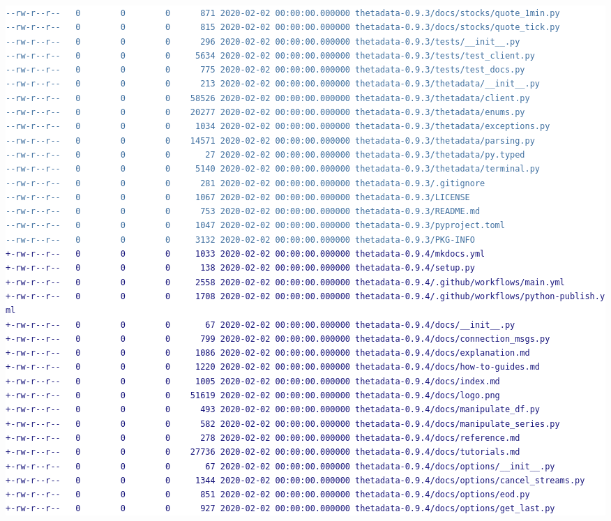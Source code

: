 ```diff
--rw-r--r--   0        0        0      871 2020-02-02 00:00:00.000000 thetadata-0.9.3/docs/stocks/quote_1min.py
--rw-r--r--   0        0        0      815 2020-02-02 00:00:00.000000 thetadata-0.9.3/docs/stocks/quote_tick.py
--rw-r--r--   0        0        0      296 2020-02-02 00:00:00.000000 thetadata-0.9.3/tests/__init__.py
--rw-r--r--   0        0        0     5634 2020-02-02 00:00:00.000000 thetadata-0.9.3/tests/test_client.py
--rw-r--r--   0        0        0      775 2020-02-02 00:00:00.000000 thetadata-0.9.3/tests/test_docs.py
--rw-r--r--   0        0        0      213 2020-02-02 00:00:00.000000 thetadata-0.9.3/thetadata/__init__.py
--rw-r--r--   0        0        0    58526 2020-02-02 00:00:00.000000 thetadata-0.9.3/thetadata/client.py
--rw-r--r--   0        0        0    20277 2020-02-02 00:00:00.000000 thetadata-0.9.3/thetadata/enums.py
--rw-r--r--   0        0        0     1034 2020-02-02 00:00:00.000000 thetadata-0.9.3/thetadata/exceptions.py
--rw-r--r--   0        0        0    14571 2020-02-02 00:00:00.000000 thetadata-0.9.3/thetadata/parsing.py
--rw-r--r--   0        0        0       27 2020-02-02 00:00:00.000000 thetadata-0.9.3/thetadata/py.typed
--rw-r--r--   0        0        0     5140 2020-02-02 00:00:00.000000 thetadata-0.9.3/thetadata/terminal.py
--rw-r--r--   0        0        0      281 2020-02-02 00:00:00.000000 thetadata-0.9.3/.gitignore
--rw-r--r--   0        0        0     1067 2020-02-02 00:00:00.000000 thetadata-0.9.3/LICENSE
--rw-r--r--   0        0        0      753 2020-02-02 00:00:00.000000 thetadata-0.9.3/README.md
--rw-r--r--   0        0        0     1047 2020-02-02 00:00:00.000000 thetadata-0.9.3/pyproject.toml
--rw-r--r--   0        0        0     3132 2020-02-02 00:00:00.000000 thetadata-0.9.3/PKG-INFO
+-rw-r--r--   0        0        0     1033 2020-02-02 00:00:00.000000 thetadata-0.9.4/mkdocs.yml
+-rw-r--r--   0        0        0      138 2020-02-02 00:00:00.000000 thetadata-0.9.4/setup.py
+-rw-r--r--   0        0        0     2558 2020-02-02 00:00:00.000000 thetadata-0.9.4/.github/workflows/main.yml
+-rw-r--r--   0        0        0     1708 2020-02-02 00:00:00.000000 thetadata-0.9.4/.github/workflows/python-publish.yml
+-rw-r--r--   0        0        0       67 2020-02-02 00:00:00.000000 thetadata-0.9.4/docs/__init__.py
+-rw-r--r--   0        0        0      799 2020-02-02 00:00:00.000000 thetadata-0.9.4/docs/connection_msgs.py
+-rw-r--r--   0        0        0     1086 2020-02-02 00:00:00.000000 thetadata-0.9.4/docs/explanation.md
+-rw-r--r--   0        0        0     1220 2020-02-02 00:00:00.000000 thetadata-0.9.4/docs/how-to-guides.md
+-rw-r--r--   0        0        0     1005 2020-02-02 00:00:00.000000 thetadata-0.9.4/docs/index.md
+-rw-r--r--   0        0        0    51619 2020-02-02 00:00:00.000000 thetadata-0.9.4/docs/logo.png
+-rw-r--r--   0        0        0      493 2020-02-02 00:00:00.000000 thetadata-0.9.4/docs/manipulate_df.py
+-rw-r--r--   0        0        0      582 2020-02-02 00:00:00.000000 thetadata-0.9.4/docs/manipulate_series.py
+-rw-r--r--   0        0        0      278 2020-02-02 00:00:00.000000 thetadata-0.9.4/docs/reference.md
+-rw-r--r--   0        0        0    27736 2020-02-02 00:00:00.000000 thetadata-0.9.4/docs/tutorials.md
+-rw-r--r--   0        0        0       67 2020-02-02 00:00:00.000000 thetadata-0.9.4/docs/options/__init__.py
+-rw-r--r--   0        0        0     1344 2020-02-02 00:00:00.000000 thetadata-0.9.4/docs/options/cancel_streams.py
+-rw-r--r--   0        0        0      851 2020-02-02 00:00:00.000000 thetadata-0.9.4/docs/options/eod.py
+-rw-r--r--   0        0        0      927 2020-02-02 00:00:00.000000 thetadata-0.9.4/docs/options/get_last.py
```